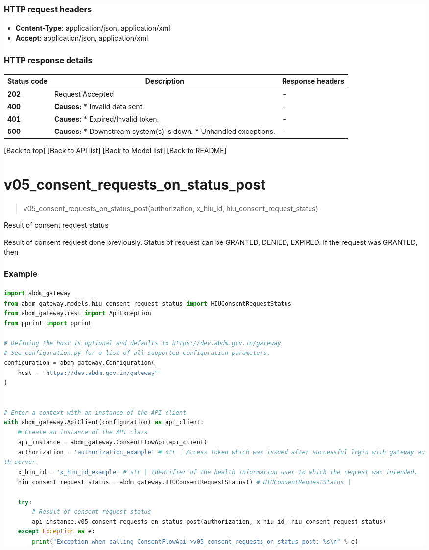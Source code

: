 ### HTTP request headers

 - **Content-Type**: application/json, application/xml
 - **Accept**: application/json, application/xml

### HTTP response details

| Status code | Description | Response headers |
|-------------|-------------|------------------|
**202** | Request Accepted |  -  |
**400** | **Causes:**   * Invalid data sent  |  -  |
**401** | **Causes:**   * Expired/Invalid token.  |  -  |
**500** | **Causes:**   * Downstream system(s) is down.   * Unhandled exceptions.  |  -  |

[[Back to top]](#) [[Back to API list]](../README.md#documentation-for-api-endpoints) [[Back to Model list]](../README.md#documentation-for-models) [[Back to README]](../README.md)

# **v05_consent_requests_on_status_post**
> v05_consent_requests_on_status_post(authorization, x_hiu_id, hiu_consent_request_status)

Result of consent request status

Result of consent request done previously. Status of request can be GRANTED,  DENIED, EXPIRED. If the request was GRANTED, then 

### Example


```python
import abdm_gateway
from abdm_gateway.models.hiu_consent_request_status import HIUConsentRequestStatus
from abdm_gateway.rest import ApiException
from pprint import pprint

# Defining the host is optional and defaults to https://dev.abdm.gov.in/gateway
# See configuration.py for a list of all supported configuration parameters.
configuration = abdm_gateway.Configuration(
    host = "https://dev.abdm.gov.in/gateway"
)


# Enter a context with an instance of the API client
with abdm_gateway.ApiClient(configuration) as api_client:
    # Create an instance of the API class
    api_instance = abdm_gateway.ConsentFlowApi(api_client)
    authorization = 'authorization_example' # str | Access token which was issued after successful login with gateway auth server.
    x_hiu_id = 'x_hiu_id_example' # str | Identifier of the health information user to which the request was intended.
    hiu_consent_request_status = abdm_gateway.HIUConsentRequestStatus() # HIUConsentRequestStatus | 

    try:
        # Result of consent request status
        api_instance.v05_consent_requests_on_status_post(authorization, x_hiu_id, hiu_consent_request_status)
    except Exception as e:
        print("Exception when calling ConsentFlowApi->v05_consent_requests_on_status_post: %s\n" % e)
```
